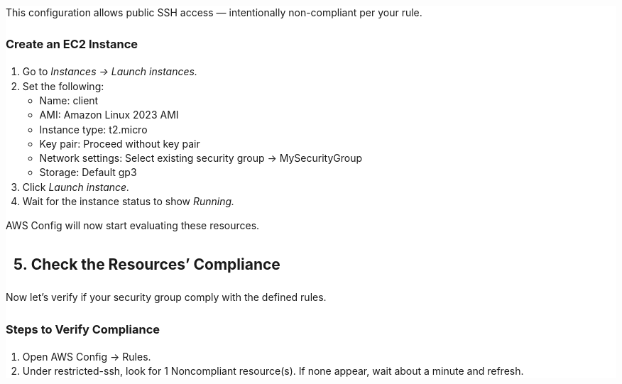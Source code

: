<p>This configuration allows public SSH access — intentionally non-compliant per your rule.</p>




<h3>
  
  
  Create an EC2 Instance
</h3>

<ol>
<li>Go to <em>Instances → Launch instances.</em>
</li>
<li>Set the following:

<ul>
<li>Name: client
</li>
<li>AMI: Amazon Linux 2023 AMI
</li>
<li>Instance type: t2.micro
</li>
<li>Key pair: Proceed without key pair
</li>
<li>Network settings: Select existing security group → MySecurityGroup
</li>
<li>Storage: Default gp3</li>
</ul>
</li>
<li>Click <em>Launch instance.</em>
</li>
<li>Wait for the instance status to show <em>Running.</em>
</li>
</ol>

<p>AWS Config will now start evaluating these resources.</p>




<h2>
  
  
  5. Check the Resources’ Compliance
</h2>

<p>Now let’s verify if your security group comply with the defined rules.</p>

<h3>
  
  
  Steps to Verify Compliance
</h3>

<ol>
<li>Open AWS Config → Rules.</li>
<li>Under restricted-ssh, look for 1 Noncompliant resource(s).
If none appear, wait about a minute and refresh.</li>
</ol>
